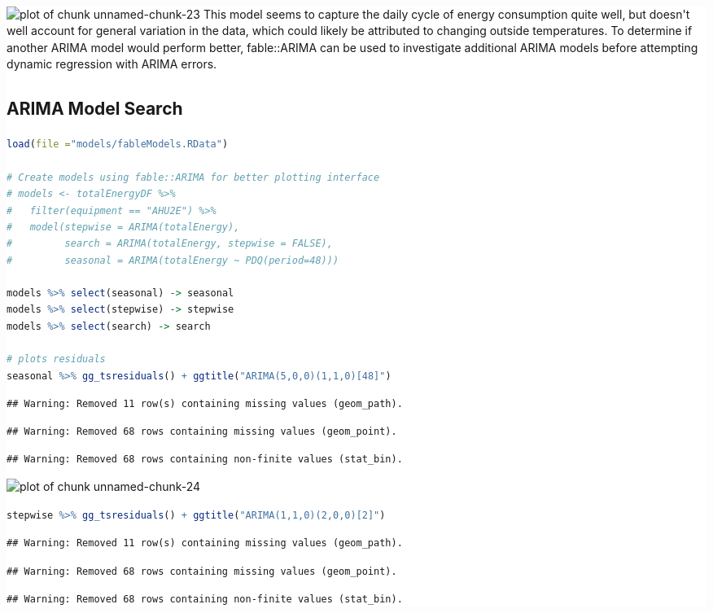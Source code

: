 ![plot of chunk unnamed-chunk-23](figure/unnamed-chunk-23-1.png)
This model seems to capture the daily cycle of energy consumption quite well, but doesn't well account for general variation in the data, which could likely be attributed to changing outside temperatures. To determine if another ARIMA model would perform better, fable::ARIMA can be used to investigate additional ARIMA models before attempting dynamic regression with ARIMA errors.

## ARIMA Model Search


```r
load(file ="models/fableModels.RData")

# Create models using fable::ARIMA for better plotting interface
# models <- totalEnergyDF %>% 
#   filter(equipment == "AHU2E") %>% 
#   model(stepwise = ARIMA(totalEnergy),
#         search = ARIMA(totalEnergy, stepwise = FALSE),
#         seasonal = ARIMA(totalEnergy ~ PDQ(period=48)))

models %>% select(seasonal) -> seasonal
models %>% select(stepwise) -> stepwise
models %>% select(search) -> search

# plots residuals
seasonal %>% gg_tsresiduals() + ggtitle("ARIMA(5,0,0)(1,1,0)[48]")
```

```
## Warning: Removed 11 row(s) containing missing values (geom_path).
```

```
## Warning: Removed 68 rows containing missing values (geom_point).
```

```
## Warning: Removed 68 rows containing non-finite values (stat_bin).
```

![plot of chunk unnamed-chunk-24](figure/unnamed-chunk-24-1.png)

```r
stepwise %>% gg_tsresiduals() + ggtitle("ARIMA(1,1,0)(2,0,0)[2]")
```

```
## Warning: Removed 11 row(s) containing missing values (geom_path).
```

```
## Warning: Removed 68 rows containing missing values (geom_point).
```

```
## Warning: Removed 68 rows containing non-finite values (stat_bin).
```
